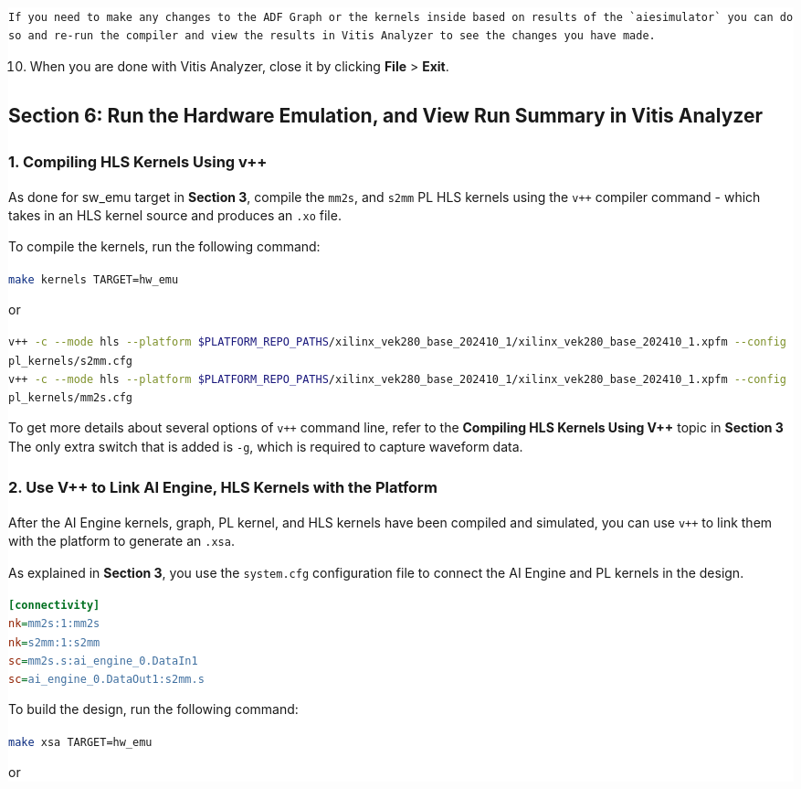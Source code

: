     If you need to make any changes to the ADF Graph or the kernels inside based on results of the `aiesimulator` you can do so and re-run the compiler and view the results in Vitis Analyzer to see the changes you have made.

10. When you are done with Vitis Analyzer, close it by clicking **File** > **Exit**.

## Section 6: Run the Hardware Emulation, and View Run Summary in Vitis Analyzer

### 1. Compiling HLS Kernels Using v++

As done for sw_emu target in **Section 3**, compile the `mm2s`, and `s2mm` PL HLS kernels using the `v++` compiler command - which takes in an HLS kernel source and produces an `.xo` file.

To compile the kernels, run the following command:

```bash
make kernels TARGET=hw_emu
```

or

```bash
v++ -c --mode hls --platform $PLATFORM_REPO_PATHS/xilinx_vek280_base_202410_1/xilinx_vek280_base_202410_1.xpfm --config pl_kernels/s2mm.cfg
v++ -c --mode hls --platform $PLATFORM_REPO_PATHS/xilinx_vek280_base_202410_1/xilinx_vek280_base_202410_1.xpfm --config pl_kernels/mm2s.cfg
```

To get more details about several options of `v++` command line, refer to the **Compiling HLS Kernels Using V++** topic in **Section 3**
The only extra switch that is added is `-g`, which is required to capture waveform data.

### 2. Use V++ to Link AI Engine, HLS Kernels with the Platform

After the AI Engine kernels, graph, PL kernel, and HLS kernels have been compiled and simulated, you can use `v++` to link them with the platform to generate an `.xsa`.

As explained in **Section 3**, you use the `system.cfg` configuration file to connect the AI Engine and PL kernels in the design.

```ini
[connectivity]
nk=mm2s:1:mm2s
nk=s2mm:1:s2mm
sc=mm2s.s:ai_engine_0.DataIn1
sc=ai_engine_0.DataOut1:s2mm.s
```

To build the design, run the following command:

```bash
make xsa TARGET=hw_emu
```

or

